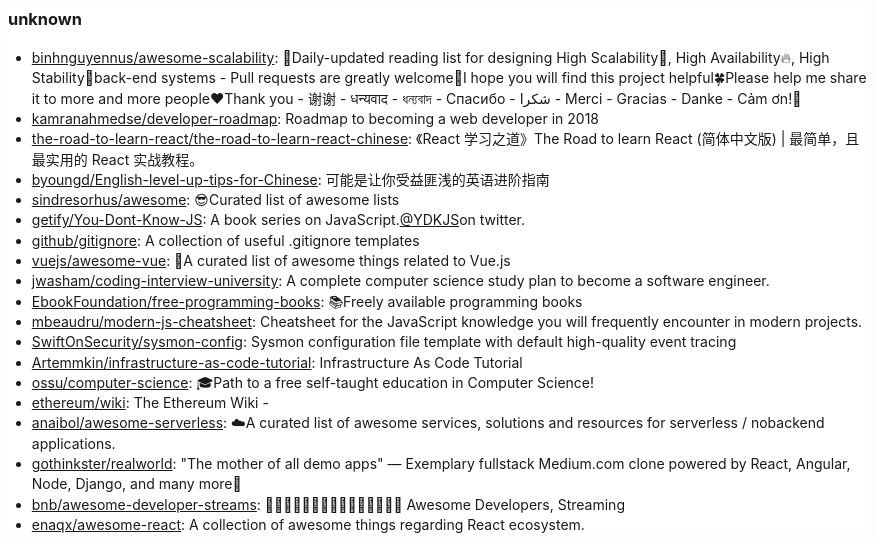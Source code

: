 ### unknown
* [binhnguyennus/awesome-scalability](https://github.com/binhnguyennus/awesome-scalability): <g-emoji alias="bookmark" class="g-emoji" fallback-src="https://assets-cdn.github.com/images/icons/emoji/unicode/1f516.png" ios-version="6.0">🔖</g-emoji>Daily-updated reading list for designing High Scalability<g-emoji alias="cherries" class="g-emoji" fallback-src="https://assets-cdn.github.com/images/icons/emoji/unicode/1f352.png" ios-version="6.0">🍒</g-emoji>, High Availability<g-emoji alias="fire" class="g-emoji" fallback-src="https://assets-cdn.github.com/images/icons/emoji/unicode/1f525.png" ios-version="6.0">🔥</g-emoji>, High Stability<g-emoji alias="mount_fuji" class="g-emoji" fallback-src="https://assets-cdn.github.com/images/icons/emoji/unicode/1f5fb.png" ios-version="6.0">🗻</g-emoji>back-end systems - Pull requests are greatly welcome<g-emoji alias="two_men_holding_hands" class="g-emoji" fallback-src="https://assets-cdn.github.com/images/icons/emoji/unicode/1f46c.png" ios-version="6.0">👬</g-emoji>I hope you will find this project helpful<g-emoji alias="four_leaf_clover" class="g-emoji" fallback-src="https://assets-cdn.github.com/images/icons/emoji/unicode/1f340.png" ios-version="6.0">🍀</g-emoji>Please help me share it to more and more people<g-emoji alias="heart" class="g-emoji" fallback-src="https://assets-cdn.github.com/images/icons/emoji/unicode/2764.png" ios-version="6.0">❤️</g-emoji>Thank you - 谢谢 - धन्यवाद - ধন্যবাদ - Спасибо - شكرا - Merci - Gracias - Danke - Cảm ơn!<g-emoji alias="bowing_man" class="g-emoji" fallback-src="https://assets-cdn.github.com/images/icons/emoji/unicode/1f647.png" ios-version="6.0">🙇</g-emoji>
* [kamranahmedse/developer-roadmap](https://github.com/kamranahmedse/developer-roadmap): Roadmap to becoming a web developer in 2018
* [the-road-to-learn-react/the-road-to-learn-react-chinese](https://github.com/the-road-to-learn-react/the-road-to-learn-react-chinese): 《React 学习之道》The Road to learn React (简体中文版) | 最简单，且最实用的 React 实战教程。
* [byoungd/English-level-up-tips-for-Chinese](https://github.com/byoungd/English-level-up-tips-for-Chinese): 可能是让你受益匪浅的英语进阶指南
* [sindresorhus/awesome](https://github.com/sindresorhus/awesome): <g-emoji alias="sunglasses" class="g-emoji" fallback-src="https://assets-cdn.github.com/images/icons/emoji/unicode/1f60e.png" ios-version="6.0">😎</g-emoji>Curated list of awesome lists
* [getify/You-Dont-Know-JS](https://github.com/getify/You-Dont-Know-JS): A book series on JavaScript.<a class="user-mention" href="https://github.com/YDKJS">@YDKJS</a>on twitter.
* [github/gitignore](https://github.com/github/gitignore): A collection of useful .gitignore templates
* [vuejs/awesome-vue](https://github.com/vuejs/awesome-vue): <g-emoji alias="tada" class="g-emoji" fallback-src="https://assets-cdn.github.com/images/icons/emoji/unicode/1f389.png" ios-version="6.0">🎉</g-emoji>A curated list of awesome things related to Vue.js
* [jwasham/coding-interview-university](https://github.com/jwasham/coding-interview-university): A complete computer science study plan to become a software engineer.
* [EbookFoundation/free-programming-books](https://github.com/EbookFoundation/free-programming-books): <g-emoji alias="books" class="g-emoji" fallback-src="https://assets-cdn.github.com/images/icons/emoji/unicode/1f4da.png" ios-version="6.0">📚</g-emoji>Freely available programming books
* [mbeaudru/modern-js-cheatsheet](https://github.com/mbeaudru/modern-js-cheatsheet): Cheatsheet for the JavaScript knowledge you will frequently encounter in modern projects.
* [SwiftOnSecurity/sysmon-config](https://github.com/SwiftOnSecurity/sysmon-config): Sysmon configuration file template with default high-quality event tracing
* [Artemmkin/infrastructure-as-code-tutorial](https://github.com/Artemmkin/infrastructure-as-code-tutorial): Infrastructure As Code Tutorial
* [ossu/computer-science](https://github.com/ossu/computer-science): <g-emoji alias="mortar_board" class="g-emoji" fallback-src="https://assets-cdn.github.com/images/icons/emoji/unicode/1f393.png" ios-version="6.0">🎓</g-emoji>Path to a free self-taught education in Computer Science!
* [ethereum/wiki](https://github.com/ethereum/wiki): The Ethereum Wiki -
* [anaibol/awesome-serverless](https://github.com/anaibol/awesome-serverless): <g-emoji alias="cloud" class="g-emoji" fallback-src="https://assets-cdn.github.com/images/icons/emoji/unicode/2601.png" ios-version="6.0">☁️</g-emoji>A curated list of awesome services, solutions and resources for serverless / nobackend applications.
* [gothinkster/realworld](https://github.com/gothinkster/realworld): "The mother of all demo apps" — Exemplary fullstack Medium.com clone powered by React, Angular, Node, Django, and many more<g-emoji alias="medal_sports" class="g-emoji" fallback-src="https://assets-cdn.github.com/images/icons/emoji/unicode/1f3c5.png" ios-version="9.1">🏅</g-emoji>
* [bnb/awesome-developer-streams](https://github.com/bnb/awesome-developer-streams): 👩🏿‍💻👨🏾‍💻👩🏼‍💻👨🏽‍💻👩🏻‍💻 Awesome Developers, Streaming
* [enaqx/awesome-react](https://github.com/enaqx/awesome-react): A collection of awesome things regarding React ecosystem.
